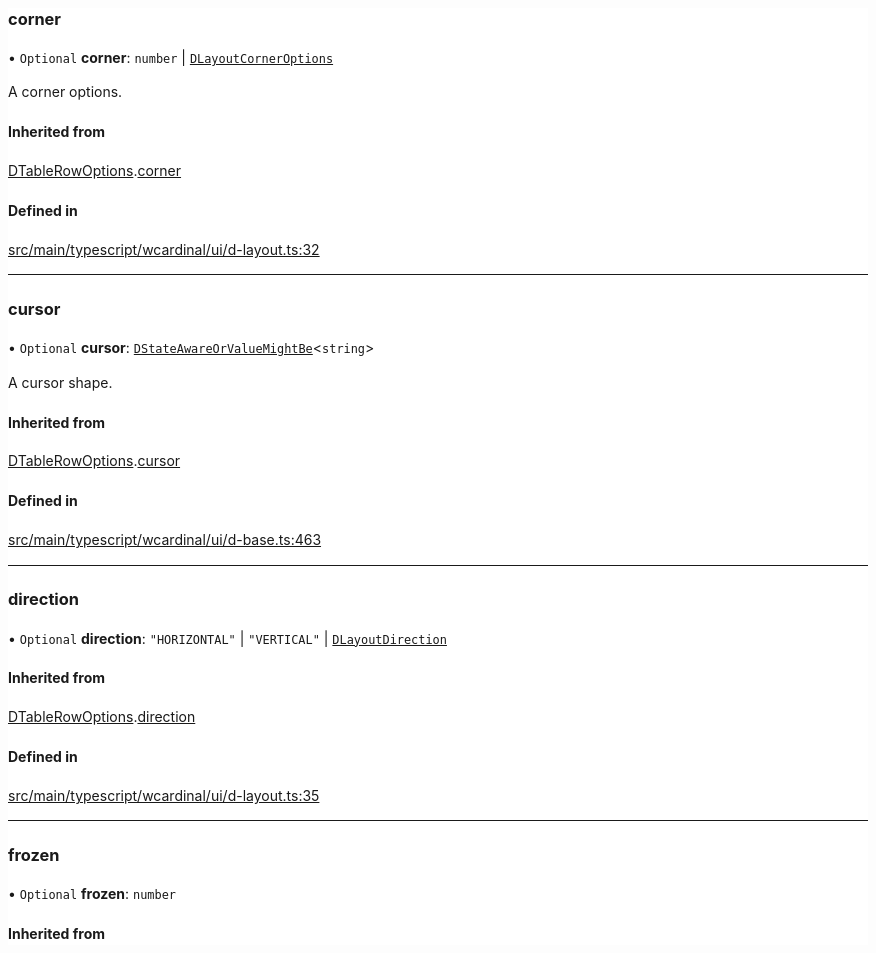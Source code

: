 ### corner

• `Optional` **corner**: `number` \| [`DLayoutCornerOptions`](DLayoutCornerOptions.md)

A corner options.

#### Inherited from

[DTableRowOptions](DTableRowOptions.md).[corner](DTableRowOptions.md#corner)

#### Defined in

[src/main/typescript/wcardinal/ui/d-layout.ts:32](https://github.com/winter-cardinal/winter-cardinal-ui/blob/v0.165.0/src/main/typescript/wcardinal/ui/d-layout.ts#L32)

___

### cursor

• `Optional` **cursor**: [`DStateAwareOrValueMightBe`](../index.md#dstateawareorvaluemightbe)<`string`\>

A cursor shape.

#### Inherited from

[DTableRowOptions](DTableRowOptions.md).[cursor](DTableRowOptions.md#cursor)

#### Defined in

[src/main/typescript/wcardinal/ui/d-base.ts:463](https://github.com/winter-cardinal/winter-cardinal-ui/blob/v0.165.0/src/main/typescript/wcardinal/ui/d-base.ts#L463)

___

### direction

• `Optional` **direction**: ``"HORIZONTAL"`` \| ``"VERTICAL"`` \| [`DLayoutDirection`](../index.md#dlayoutdirection)

#### Inherited from

[DTableRowOptions](DTableRowOptions.md).[direction](DTableRowOptions.md#direction)

#### Defined in

[src/main/typescript/wcardinal/ui/d-layout.ts:35](https://github.com/winter-cardinal/winter-cardinal-ui/blob/v0.165.0/src/main/typescript/wcardinal/ui/d-layout.ts#L35)

___

### frozen

• `Optional` **frozen**: `number`

#### Inherited from
